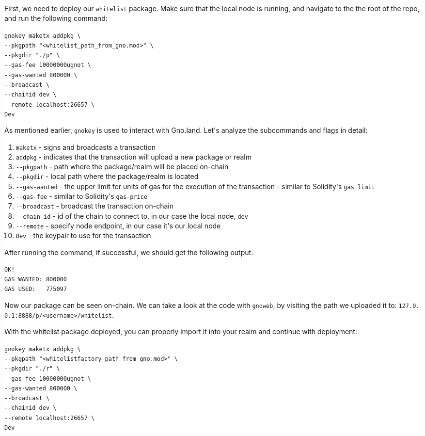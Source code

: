 First, we need to deploy our `whitelist` package. Make sure that the local
node is running, and navigate to the the root of the repo, and run the
following command:

```
gnokey maketx addpkg \
--pkgpath "<whitelist_path_from_gno.mod>" \
--pkgdir "./p" \
--gas-fee 10000000ugnot \
--gas-wanted 800000 \
--broadcast \
--chainid dev \
--remote localhost:26657 \
Dev
```

As mentioned earlier, `gnokey` is used to interact with Gno.land. Let's analyze
the subcommands and flags in detail:

1. `maketx` - signs and broadcasts a transaction
2. `addpkg` - indicates that the transaction will upload a new package or realm
3. `--pkgpath` - path where the package/realm will be placed on-chain
4. `--pkgdir` - local path where the package/realm is located
5. `--gas-wanted` - the upper limit for units of gas for the execution of the
   transaction - similar to Solidity's `gas limit`
6. `--gas-fee` - similar to Solidity's `gas-price`
7. `--broadcast` - broadcast the transaction on-chain
8. `--chain-id` - id of the chain to connect to, in our case the local node, `dev`
9. `--remote` - specify node endpoint, in our case it's our local node
10. `Dev` - the keypair to use for the transaction

After running the command, if successful, we should get the following output:

```
OK!
GAS WANTED: 800000
GAS USED:   775097
```

Now our package can be seen on-chain. We can take a look at the code with
`gnoweb`, by visiting the path we uploaded it to:
`127.0.0.1:8888/p/<username>/whitelist`.

With the whitelist package deployed, you can properly import it into your realm
and continue with deployment:

```
gnokey maketx addpkg \
--pkgpath "<whitelistfactory_path_from_gno.mod>" \
--pkgdir "./r" \
--gas-fee 10000000ugnot \
--gas-wanted 800000 \
--broadcast \
--chainid dev \
--remote localhost:26657 \
Dev
```
